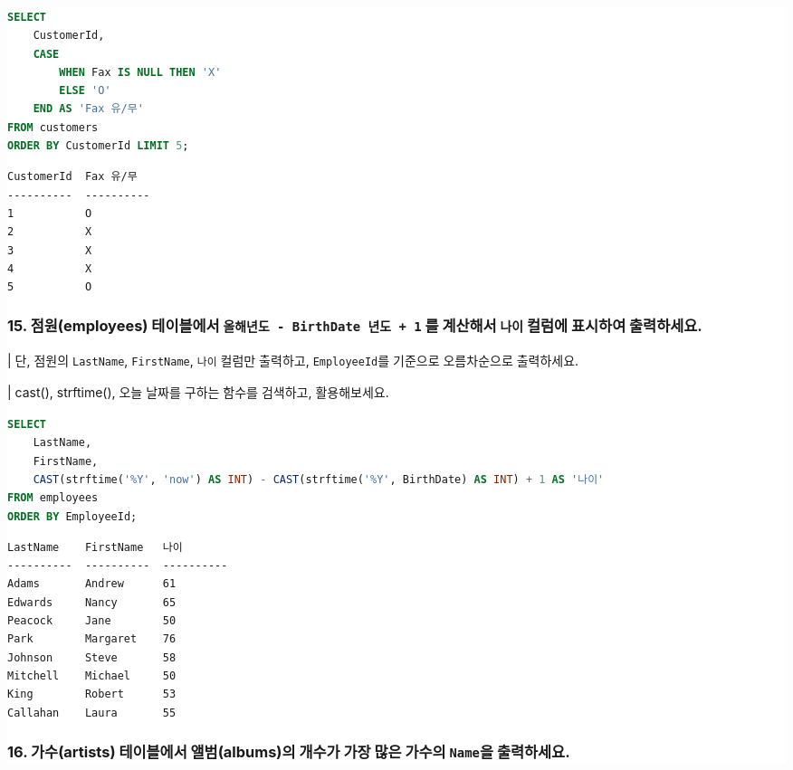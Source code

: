 ```sql
SELECT
    CustomerId,
    CASE
        WHEN Fax IS NULL THEN 'X'
        ELSE 'O'
    END AS 'Fax 유/무'
FROM customers
ORDER BY CustomerId LIMIT 5;
```

```
CustomerId  Fax 유/무
----------  ----------
1           O
2           X
3           X
4           X
5           O
```

### 15. 점원(employees) 테이블에서 `올해년도 - BirthDate 년도 + 1` 를 계산해서 `나이` 컬럼에 표시하여 출력하세요.

| 단, 점원의 `LastName`, `FirstName`, `나이` 컬럼만 출력하고, `EmployeeId`를 기준으로 오름차순으로 출력하세요.

| cast(), strftime(), 오늘 날짜를 구하는 함수를 검색하고, 활용해보세요.

```sql
SELECT
    LastName,
    FirstName,
    CAST(strftime('%Y', 'now') AS INT) - CAST(strftime('%Y', BirthDate) AS INT) + 1 AS '나이'
FROM employees
ORDER BY EmployeeId;
```

```
LastName    FirstName   나이
----------  ----------  ----------
Adams       Andrew      61
Edwards     Nancy       65
Peacock     Jane        50
Park        Margaret    76
Johnson     Steve       58
Mitchell    Michael     50
King        Robert      53
Callahan    Laura       55
```

### 16. 가수(artists) 테이블에서 앨범(albums)의 개수가 가장 많은 가수의 `Name`을 출력하세요.
